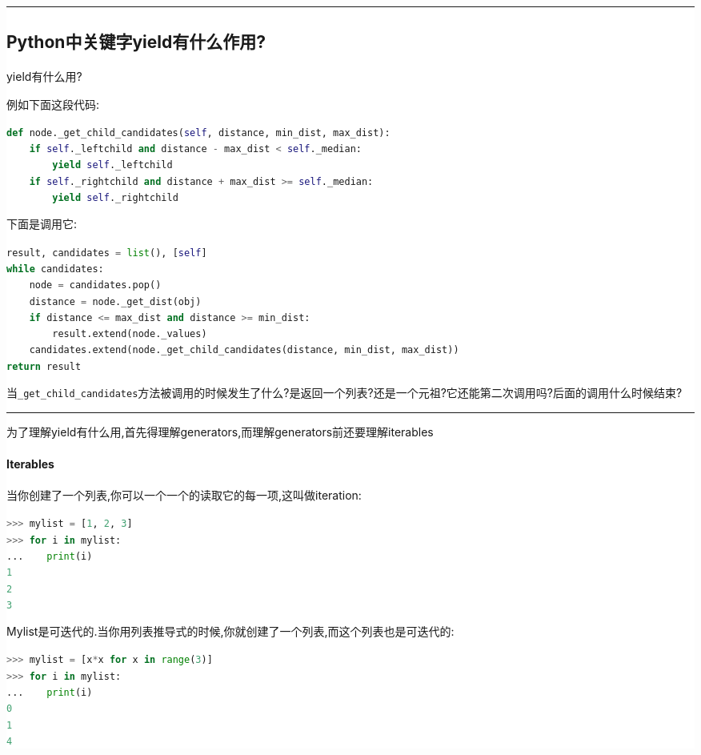 ***


## Python中关键字yield有什么作用?

yield有什么用?

例如下面这段代码:

```python
def node._get_child_candidates(self, distance, min_dist, max_dist):
    if self._leftchild and distance - max_dist < self._median:
        yield self._leftchild
    if self._rightchild and distance + max_dist >= self._median:
        yield self._rightchild
```

下面是调用它:

```python
result, candidates = list(), [self]
while candidates:
    node = candidates.pop()
    distance = node._get_dist(obj)
    if distance <= max_dist and distance >= min_dist:
        result.extend(node._values)
    candidates.extend(node._get_child_candidates(distance, min_dist, max_dist))
return result
```

当`_get_child_candidates`方法被调用的时候发生了什么?是返回一个列表?还是一个元祖?它还能第二次调用吗?后面的调用什么时候结束?

***

为了理解yield有什么用,首先得理解generators,而理解generators前还要理解iterables

#### Iterables

当你创建了一个列表,你可以一个一个的读取它的每一项,这叫做iteration:

```python
>>> mylist = [1, 2, 3]
>>> for i in mylist:
...    print(i)
1
2
3
```

Mylist是可迭代的.当你用列表推导式的时候,你就创建了一个列表,而这个列表也是可迭代的:

```python
>>> mylist = [x*x for x in range(3)]
>>> for i in mylist:
...    print(i)
0
1
4
```
